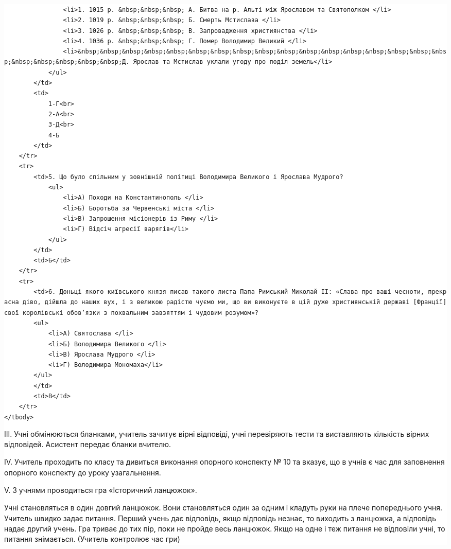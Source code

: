 					<li>1. 1015 р. &nbsp;&nbsp;&nbsp; А. Битва на р. Альті між Ярославом та Святополком </li>
					<li>2. 1019 р. &nbsp;&nbsp;&nbsp; Б. Смерть Мстислава </li>
					<li>3. 1026 р. &nbsp;&nbsp;&nbsp; В. Запровадження християнства </li>
					<li>4. 1036 р. &nbsp;&nbsp;&nbsp; Г. Помер Володимир Великий </li>
					<li>&nbsp;&nbsp;&nbsp;&nbsp;&nbsp;&nbsp;&nbsp;&nbsp;&nbsp;&nbsp;&nbsp;&nbsp;&nbsp;&nbsp;&nbsp;&nbsp;&nbsp;&nbsp;&nbsp;&nbsp;&nbsp;&nbsp;Д. Ярослав та Мстислав уклали угоду про поділ земель</li>
				</ul>
			</td>
			<td>
				1-Г<br>
				2-А<br>
				3-Д<br>
				4-Б
			</td>
		</tr>
		<tr>
			<td>5. Що було спільним у зовнішній політиці Володимира Великого і Ярослава Мудрого?
				<ul>
					<li>А) Походи на Константинополь </li>
					<li>Б) Боротьба за Червенські міста </li>
					<li>В) Запрошення місіонерів із Риму </li>
					<li>Г) Відсіч агресії варягів</li>
				</ul>
			</td>
			<td>Б</td>
		</tr>
		<tr>
			<td>6. Доньці якого київського князя писав такого листа Папа Римський Миколай ІІ: «Слава про ваші чесноти, прекрасна діво, дійшла до наших вух, і з великою радістю чуємо ми, що ви виконуєте в цій дуже християнській державі [Франції] свої королівські обов’язки з похвальним завзяттям і чудовим розумом»?
			<ul>
				<li>А) Святослава </li>
				<li>Б) Володимира Великого </li>
				<li>В) Ярослава Мудрого </li>
				<li>Г) Володимира Мономаха</li>
			</ul>
			</td>
			<td>В</td>
		</tr>
	</tbody>
</table>

ІІІ. Учні обмінюються бланками, учитель зачитує вірні відповіді, учні перевіряють тести та виставляють кількість вірних відповідей. Асистент передає бланки вчителю.

ІV. Учитель проходить по класу та дивиться виконання опорного конспекту № 10 та вказує, що в учнів є час для заповнення опорного конспекту до уроку узагальнення.

V. З учнями проводиться гра «Історичний ланцюжок».

Учні становляться в один довгий ланцюжок. Вони становляться один за одним і кладуть руки на плече попереднього учня. Учитель швидко задає питання. Перший учень дає відповідь, якщо відповідь незнає, то виходить з ланцюжка, а відповідь надає другий учень. Гра триває до тих пір, поки не пройде весь ланцюжок. Якщо на одне і теж питання не відповіли учні, то питання знімається. (Учитель контролює час гри)
